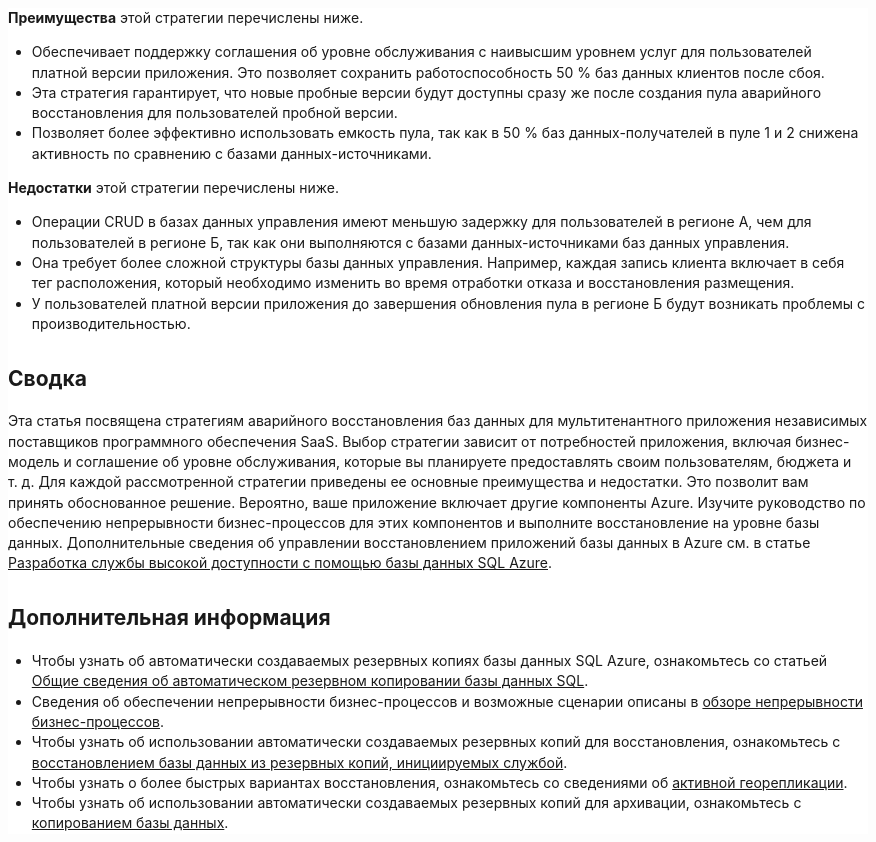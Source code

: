 **Преимущества** этой стратегии перечислены ниже.

* Обеспечивает поддержку соглашения об уровне обслуживания с наивысшим уровнем услуг для пользователей платной версии приложения. Это позволяет сохранить работоспособность 50 % баз данных клиентов после сбоя. 
* Эта стратегия гарантирует, что новые пробные версии будут доступны сразу же после создания пула аварийного восстановления для пользователей пробной версии. 
* Позволяет более эффективно использовать емкость пула, так как в 50 % баз данных-получателей в пуле 1 и 2 снижена активность по сравнению с базами данных-источниками.

**Недостатки** этой стратегии перечислены ниже.

* Операции CRUD в базах данных управления имеют меньшую задержку для пользователей в регионе А, чем для пользователей в регионе Б, так как они выполняются с базами данных-источниками баз данных управления.
* Она требует более сложной структуры базы данных управления. Например, каждая запись клиента включает в себя тег расположения, который необходимо изменить во время отработки отказа и восстановления размещения.  
* У пользователей платной версии приложения до завершения обновления пула в регионе Б будут возникать проблемы с производительностью. 

## <a name="summary"></a>Сводка
Эта статья посвящена стратегиям аварийного восстановления баз данных для мультитенантного приложения независимых поставщиков программного обеспечения SaaS. Выбор стратегии зависит от потребностей приложения, включая бизнес-модель и соглашение об уровне обслуживания, которые вы планируете предоставлять своим пользователям, бюджета и т. д. Для каждой рассмотренной стратегии приведены ее основные преимущества и недостатки. Это позволит вам принять обоснованное решение. Вероятно, ваше приложение включает другие компоненты Azure. Изучите руководство по обеспечению непрерывности бизнес-процессов для этих компонентов и выполните восстановление на уровне базы данных. Дополнительные сведения об управлении восстановлением приложений базы данных в Azure см. в статье [Разработка службы высокой доступности с помощью базы данных SQL Azure](sql-database-designing-cloud-solutions-for-disaster-recovery.md).  

## <a name="next-steps"></a>Дополнительная информация
* Чтобы узнать об автоматически создаваемых резервных копиях базы данных SQL Azure, ознакомьтесь со статьей [Общие сведения об автоматическом резервном копировании базы данных SQL](sql-database-automated-backups.md).
* Сведения об обеспечении непрерывности бизнес-процессов и возможные сценарии описаны в [обзоре непрерывности бизнес-процессов](sql-database-business-continuity.md).
* Чтобы узнать об использовании автоматически создаваемых резервных копий для восстановления, ознакомьтесь с [восстановлением базы данных из резервных копий, инициируемых службой](sql-database-recovery-using-backups.md).
* Чтобы узнать о более быстрых вариантах восстановления, ознакомьтесь со сведениями об [активной георепликации](sql-database-geo-replication-overview.md).
* Чтобы узнать об использовании автоматически создаваемых резервных копий для архивации, ознакомьтесь с [копированием базы данных](sql-database-copy.md).

